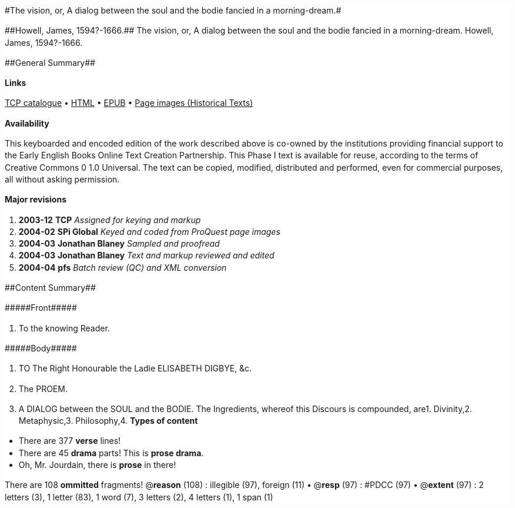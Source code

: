#The vision, or, A dialog between the soul and the bodie fancied in a morning-dream.#

##Howell, James, 1594?-1666.##
The vision, or, A dialog between the soul and the bodie fancied in a morning-dream.
Howell, James, 1594?-1666.

##General Summary##

**Links**

[TCP catalogue](http://www.ota.ox.ac.uk/tcp/)  • 
[HTML](http://tei.it.ox.ac.uk/tcp/Texts-HTML/free/A44/A44763.html)  • 
[EPUB](http://tei.it.ox.ac.uk/tcp/Texts-EPUB/free/A44/A44763.epub) • 
[Page images (Historical Texts)](https://data.historicaltexts.jisc.ac.uk/view?pubId=eebo-12254162e&pageId=eebo-12254162e-57277-1)

**Availability**

This keyboarded and encoded edition of the
	       work described above is co-owned by the institutions
	       providing financial support to the Early English Books
	       Online Text Creation Partnership. This Phase I text is
	       available for reuse, according to the terms of Creative
	       Commons 0 1.0 Universal. The text can be copied,
	       modified, distributed and performed, even for
	       commercial purposes, all without asking permission.

**Major revisions**

1. __2003-12__ __TCP__ *Assigned for keying and markup*
1. __2004-02__ __SPi Global__ *Keyed and coded from ProQuest page images*
1. __2004-03__ __Jonathan Blaney__ *Sampled and proofread*
1. __2004-03__ __Jonathan Blaney__ *Text and markup reviewed and edited*
1. __2004-04__ __pfs__ *Batch review (QC) and XML conversion*

##Content Summary##

#####Front#####

1. To the knowing Reader.

#####Body#####

1. TO The Right Honourable the Ladie ELISABETH DIGBYE, &c.

1. The PROEM.

1. A DIALOG between the SOUL and the BODIE.
The Ingredients, whereof this Discours is compounded, are1. Divinity,2. Metaphysic,3. Philosophy,4. 
**Types of content**

  * There are 377 **verse** lines!
  * There are 45 **drama** parts! This is **prose drama**.
  * Oh, Mr. Jourdain, there is **prose** in there!

There are 108 **ommitted** fragments! 
 @__reason__ (108) : illegible (97), foreign (11)  •  @__resp__ (97) : #PDCC (97)  •  @__extent__ (97) : 2 letters (3), 1 letter (83), 1 word (7), 3 letters (2), 4 letters (1), 1 span (1)
